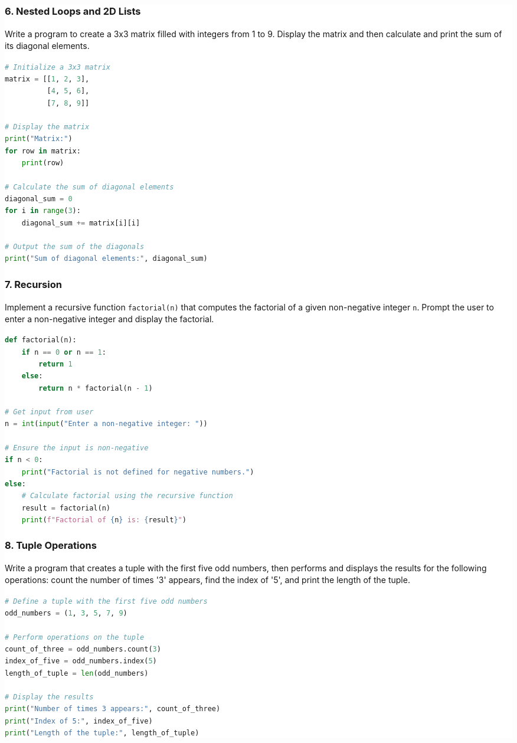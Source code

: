 ### 6. Nested Loops and 2D Lists
Write a program to create a 3x3 matrix filled with integers from 1 to 9. Display the matrix and then calculate and print the sum of its diagonal elements.
```python
# Initialize a 3x3 matrix
matrix = [[1, 2, 3],
          [4, 5, 6],
          [7, 8, 9]]

# Display the matrix
print("Matrix:")
for row in matrix:
    print(row)

# Calculate the sum of diagonal elements
diagonal_sum = 0
for i in range(3):
    diagonal_sum += matrix[i][i]

# Output the sum of the diagonals
print("Sum of diagonal elements:", diagonal_sum)
```

### 7. Recursion
Implement a recursive function `factorial(n)` that computes the factorial of a given non-negative integer `n`. Prompt the user to enter a non-negative integer and display the factorial.
```python
def factorial(n):
    if n == 0 or n == 1:
        return 1
    else:
        return n * factorial(n - 1)

# Get input from user
n = int(input("Enter a non-negative integer: "))

# Ensure the input is non-negative
if n < 0:
    print("Factorial is not defined for negative numbers.")
else:
    # Calculate factorial using the recursive function
    result = factorial(n)
    print(f"Factorial of {n} is: {result}")
```

### 8. Tuple Operations
Write a program that creates a tuple with the first five odd numbers, then performs and displays the results for the following operations: count the number of times '3' appears, find the index of '5', and print the length of the tuple.
```python
# Define a tuple with the first five odd numbers
odd_numbers = (1, 3, 5, 7, 9)

# Perform operations on the tuple
count_of_three = odd_numbers.count(3)
index_of_five = odd_numbers.index(5)
length_of_tuple = len(odd_numbers)

# Display the results
print("Number of times 3 appears:", count_of_three)
print("Index of 5:", index_of_five)
print("Length of the tuple:", length_of_tuple)
```
